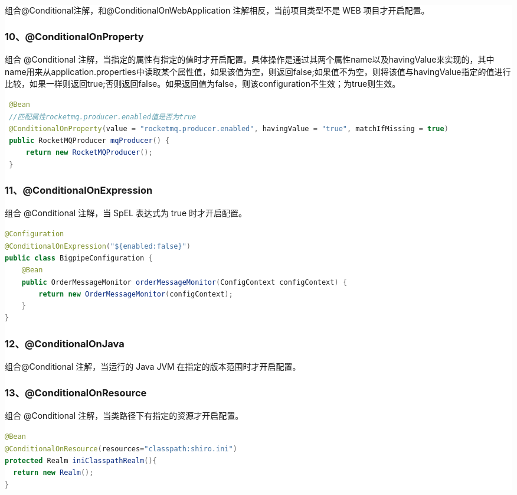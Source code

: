 组合@Conditional注解，和@ConditionalOnWebApplication 注解相反，当前项目类型不是 WEB 项目才开启配置。

 

### 10、@ConditionalOnProperty

 

组合 @Conditional 注解，当指定的属性有指定的值时才开启配置。具体操作是通过其两个属性name以及havingValue来实现的，其中name用来从application.properties中读取某个属性值，如果该值为空，则返回false;如果值不为空，则将该值与havingValue指定的值进行比较，如果一样则返回true;否则返回false。如果返回值为false，则该configuration不生效；为true则生效。

 

``` java
 @Bean
 //匹配属性rocketmq.producer.enabled值是否为true
 @ConditionalOnProperty(value = "rocketmq.producer.enabled", havingValue = "true", matchIfMissing = true)
 public RocketMQProducer mqProducer() {
     return new RocketMQProducer();
 }
```

 

### 11、@ConditionalOnExpression

 

组合 @Conditional 注解，当 SpEL 表达式为 true 时才开启配置。

 

``` java
@Configuration
@ConditionalOnExpression("${enabled:false}")
public class BigpipeConfiguration {
    @Bean
    public OrderMessageMonitor orderMessageMonitor(ConfigContext configContext) {
        return new OrderMessageMonitor(configContext);
    }
}
```

 

### 12、@ConditionalOnJava

 

组合@Conditional 注解，当运行的 Java JVM 在指定的版本范围时才开启配置。

 

### 13、@ConditionalOnResource

 

组合 @Conditional 注解，当类路径下有指定的资源才开启配置。

 

``` java
@Bean
@ConditionalOnResource(resources="classpath:shiro.ini")
protected Realm iniClasspathRealm(){
  return new Realm();
}
```
